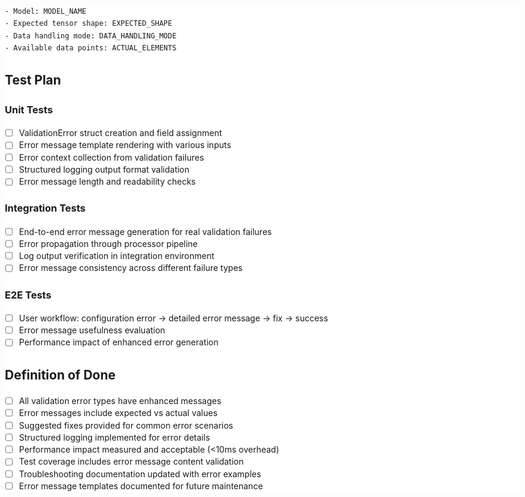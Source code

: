 ```
- Model: MODEL_NAME
- Expected tensor shape: EXPECTED_SHAPE
- Data handling mode: DATA_HANDLING_MODE
- Available data points: ACTUAL_ELEMENTS
```

## Test Plan

### Unit Tests
- [ ] ValidationError struct creation and field assignment
- [ ] Error message template rendering with various inputs
- [ ] Error context collection from validation failures
- [ ] Structured logging output format validation
- [ ] Error message length and readability checks

### Integration Tests
- [ ] End-to-end error message generation for real validation failures
- [ ] Error propagation through processor pipeline
- [ ] Log output verification in integration environment
- [ ] Error message consistency across different failure types

### E2E Tests
- [ ] User workflow: configuration error → detailed error message → fix → success
- [ ] Error message usefulness evaluation
- [ ] Performance impact of enhanced error generation

## Definition of Done
- [ ] All validation error types have enhanced messages
- [ ] Error messages include expected vs actual values
- [ ] Suggested fixes provided for common error scenarios
- [ ] Structured logging implemented for error details
- [ ] Performance impact measured and acceptable (<10ms overhead)
- [ ] Test coverage includes error message content validation
- [ ] Troubleshooting documentation updated with error examples
- [ ] Error message templates documented for future maintenance